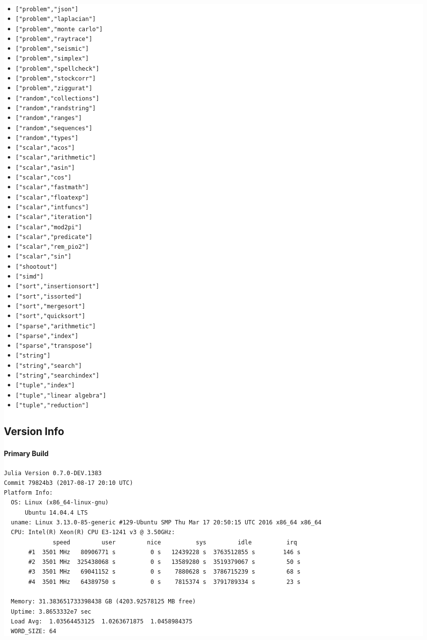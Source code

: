 - `["problem","json"]`
- `["problem","laplacian"]`
- `["problem","monte carlo"]`
- `["problem","raytrace"]`
- `["problem","seismic"]`
- `["problem","simplex"]`
- `["problem","spellcheck"]`
- `["problem","stockcorr"]`
- `["problem","ziggurat"]`
- `["random","collections"]`
- `["random","randstring"]`
- `["random","ranges"]`
- `["random","sequences"]`
- `["random","types"]`
- `["scalar","acos"]`
- `["scalar","arithmetic"]`
- `["scalar","asin"]`
- `["scalar","cos"]`
- `["scalar","fastmath"]`
- `["scalar","floatexp"]`
- `["scalar","intfuncs"]`
- `["scalar","iteration"]`
- `["scalar","mod2pi"]`
- `["scalar","predicate"]`
- `["scalar","rem_pio2"]`
- `["scalar","sin"]`
- `["shootout"]`
- `["simd"]`
- `["sort","insertionsort"]`
- `["sort","issorted"]`
- `["sort","mergesort"]`
- `["sort","quicksort"]`
- `["sparse","arithmetic"]`
- `["sparse","index"]`
- `["sparse","transpose"]`
- `["string"]`
- `["string","search"]`
- `["string","searchindex"]`
- `["tuple","index"]`
- `["tuple","linear algebra"]`
- `["tuple","reduction"]`

## Version Info

#### Primary Build

```
Julia Version 0.7.0-DEV.1383
Commit 79824b3 (2017-08-17 20:10 UTC)
Platform Info:
  OS: Linux (x86_64-linux-gnu)
      Ubuntu 14.04.4 LTS
  uname: Linux 3.13.0-85-generic #129-Ubuntu SMP Thu Mar 17 20:50:15 UTC 2016 x86_64 x86_64
  CPU: Intel(R) Xeon(R) CPU E3-1241 v3 @ 3.50GHz: 
              speed         user         nice          sys         idle          irq
       #1  3501 MHz   80906771 s          0 s   12439228 s  3763512855 s        146 s
       #2  3501 MHz  325438068 s          0 s   13589280 s  3519379067 s         50 s
       #3  3501 MHz   69041152 s          0 s    7880628 s  3786715239 s         68 s
       #4  3501 MHz   64389750 s          0 s    7815374 s  3791789334 s         23 s
       
  Memory: 31.383651733398438 GB (4203.92578125 MB free)
  Uptime: 3.8653332e7 sec
  Load Avg:  1.03564453125  1.0263671875  1.0458984375
  WORD_SIZE: 64
```